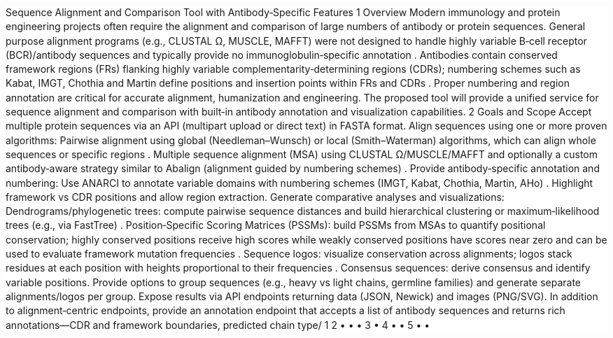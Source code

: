 Sequence Alignment and Comparison Tool with
Antibody‑Specific Features
1 Overview
Modern immunology and protein engineering projects often require the alignment and comparison of
large numbers of antibody or protein sequences. General purpose alignment programs (e.g., CLUSTAL Ω,
MUSCLE, MAFFT) were not designed to handle highly variable B‑cell receptor (BCR)/antibody sequences and
typically  provide  no  immunoglobulin‑specific  annotation
.  Antibodies  contain  conserved  framework
regions (FRs) flanking highly variable complementarity‑determining regions (CDRs); numbering schemes
such as Kabat, IMGT, Chothia and Martin define positions and insertion points within FRs and CDRs
.
Proper  numbering  and  region  annotation  are  critical  for  accurate  alignment,  humanization  and
engineering. The proposed tool will provide a unified service for sequence alignment and comparison with
built‑in antibody annotation and visualization capabilities.
2 Goals and Scope
Accept multiple protein sequences via an API (multipart upload or direct text) in FASTA format.
Align sequences using one or more proven algorithms:
Pairwise alignment using global (Needleman–Wunsch) or local (Smith–Waterman) algorithms,
which can align whole sequences or specific regions
.
Multiple sequence alignment (MSA) using CLUSTAL Ω/MUSCLE/MAFFT and optionally a custom
antibody‑aware strategy similar to Abalign (alignment guided by numbering schemes)
.
Provide antibody‑specific annotation and numbering:
Use ANARCI to annotate variable domains with numbering schemes (IMGT, Kabat, Chothia, Martin,
AHo)
.
Highlight framework vs CDR positions and allow region extraction.
Generate comparative analyses and visualizations:
Dendrograms/phylogenetic trees: compute pairwise sequence distances and build hierarchical
clustering or maximum‑likelihood trees (e.g., via FastTree)
.
Position‑Specific Scoring Matrices (PSSMs): build PSSMs from MSAs to quantify positional
conservation; highly conserved positions receive high scores while weakly conserved positions have
scores near zero
 and can be used to evaluate framework mutation frequencies
.
Sequence logos: visualize conservation across alignments; logos stack residues at each position
with heights proportional to their frequencies
.
Consensus sequences: derive consensus and identify variable positions.
Provide options to group sequences (e.g., heavy vs light chains, germline families) and generate
separate alignments/logos per group.
Expose results via API endpoints returning data (JSON, Newick) and images (PNG/SVG). In addition to
alignment‑centric endpoints, provide an annotation endpoint that accepts a list of antibody
sequences and returns rich annotations—CDR and framework boundaries, predicted chain type/
1
2
• 
• 
• 
3
• 
4
• 
• 
5
• 
• 